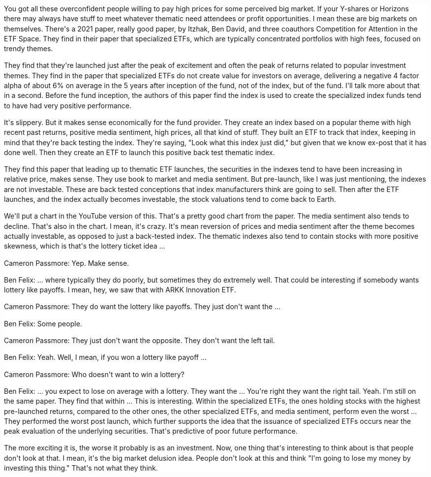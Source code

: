 You got all these overconfident people willing to pay high prices for some perceived big market. If your Y-shares or Horizons there may always have stuff to meet whatever thematic need attendees or profit opportunities. I mean these are big markets on themselves. There's a 2021 paper, really good paper, by Itzhak, Ben David, and three coauthors Competition for Attention in the ETF Space. They find in their paper that specialized ETFs, which are typically concentrated portfolios with high fees, focused on trendy themes.

They find that they're launched just after the peak of excitement and often the peak of returns related to popular investment themes. They find in the paper that specialized ETFs do not create value for investors on average, delivering a negative 4 factor alpha of about 6% on average in the 5 years after inception of the fund, not of the index, but of the fund. I'll talk more about that in a second. Before the fund inception, the authors of this paper find the index is used to create the specialized index funds tend to have had very positive performance.

It's slippery. But it makes sense economically for the fund provider. They create an index based on a popular theme with high recent past returns, positive media sentiment, high prices, all that kind of stuff. They built an ETF to track that index, keeping in mind that they're back testing the index. They're saying, "Look what this index just did," but given that we know ex-post that it has done well. Then they create an ETF to launch this positive back test thematic index.

They find this paper that leading up to thematic ETF launches, the securities in the indexes tend to have been increasing in relative price, makes sense. They use book to market and media sentiment. But pre-launch, like I was just mentioning, the indexes are not investable. These are back tested conceptions that index manufacturers think are going to sell. Then after the ETF launches, and the index actually becomes investable, the stock valuations tend to come back to Earth.

We'll put a chart in the YouTube version of this. That's a pretty good chart from the paper. The media sentiment also tends to decline. That's also in the chart. I mean, it's crazy. It's mean reversion of prices and media sentiment after the theme becomes actually investable, as opposed to just a back-tested index. The thematic indexes also tend to contain stocks with more positive skewness, which is that's the lottery ticket idea ...

Cameron Passmore: Yep. Make sense.

Ben Felix: ... where typically they do poorly, but sometimes they do extremely well. That could be interesting if somebody wants lottery like payoffs. I mean, hey, we saw that with ARKK Innovation ETF.

Cameron Passmore: They do want the lottery like payoffs. They just don't want the ...

Ben Felix: Some people.

Cameron Passmore: They just don't want the opposite. They don't want the left tail.

Ben Felix: Yeah. Well, I mean, if you won a lottery like payoff ...

Cameron Passmore: Who doesn't want to win a lottery?

Ben Felix: ... you expect to lose on average with a lottery. They want the ... You're right they want the right tail. Yeah. I'm still on the same paper. They find that within ... This is interesting. Within the specialized ETFs, the ones holding stocks with the highest pre-launched returns, compared to the other ones, the other specialized ETFs, and media sentiment, perform even the worst ... They performed the worst post launch, which further supports the idea that the issuance of specialized ETFs occurs near the peak evaluation of the underlying securities. That's predictive of poor future performance.

The more exciting it is, the worse it probably is as an investment. Now, one thing that's interesting to think about is that people don't look at that. I mean, it's the big market delusion idea. People don't look at this and think "I'm going to lose my money by investing this thing." That's not what they think.

